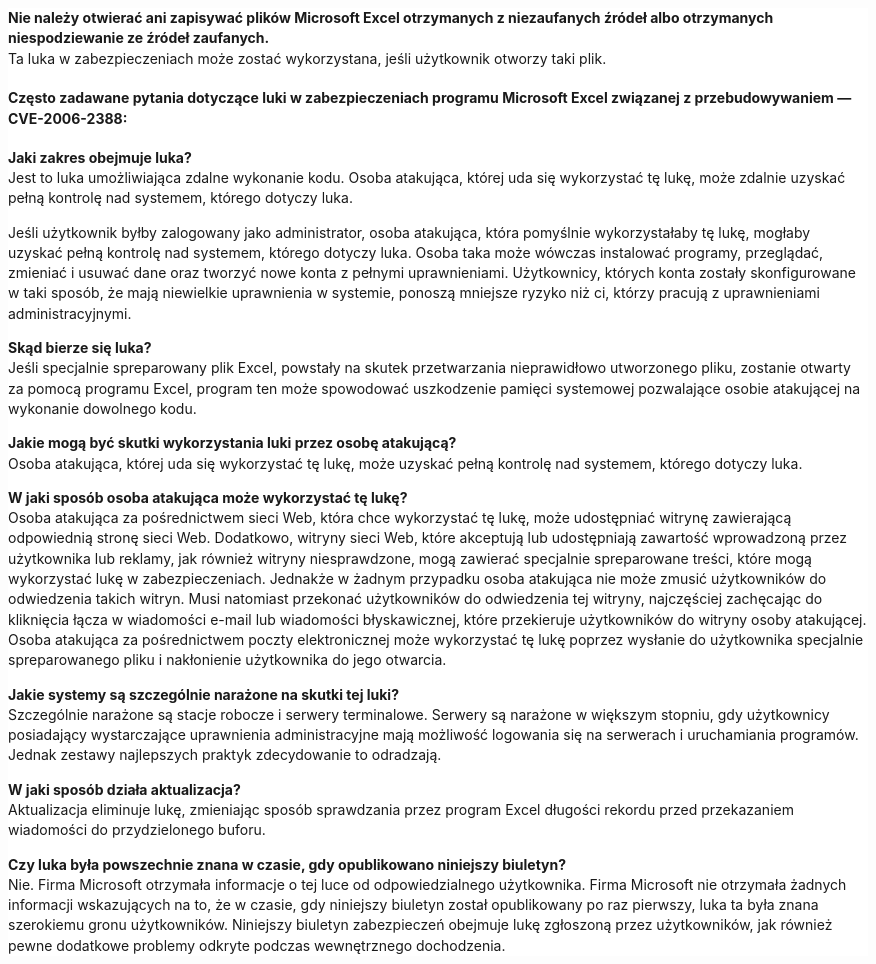 **Nie należy otwierać ani zapisywać plików Microsoft Excel otrzymanych z niezaufanych źródeł albo otrzymanych niespodziewanie ze źródeł zaufanych.**  
Ta luka w zabezpieczeniach może zostać wykorzystana, jeśli użytkownik otworzy taki plik.
  
#### Często zadawane pytania dotyczące luki w zabezpieczeniach programu Microsoft Excel związanej z przebudowywaniem — CVE-2006-2388:
  
**Jaki zakres obejmuje luka?**  
Jest to luka umożliwiająca zdalne wykonanie kodu. Osoba atakująca, której uda się wykorzystać tę lukę, może zdalnie uzyskać pełną kontrolę nad systemem, którego dotyczy luka.
  
Jeśli użytkownik byłby zalogowany jako administrator, osoba atakująca, która pomyślnie wykorzystałaby tę lukę, mogłaby uzyskać pełną kontrolę nad systemem, którego dotyczy luka. Osoba taka może wówczas instalować programy, przeglądać, zmieniać i usuwać dane oraz tworzyć nowe konta z pełnymi uprawnieniami. Użytkownicy, których konta zostały skonfigurowane w taki sposób, że mają niewielkie uprawnienia w systemie, ponoszą mniejsze ryzyko niż ci, którzy pracują z uprawnieniami administracyjnymi.
  
**Skąd bierze się luka?**  
Jeśli specjalnie spreparowany plik Excel, powstały na skutek przetwarzania nieprawidłowo utworzonego pliku, zostanie otwarty za pomocą programu Excel, program ten może spowodować uszkodzenie pamięci systemowej pozwalające osobie atakującej na wykonanie dowolnego kodu.
  
**Jakie mogą być skutki wykorzystania luki przez osobę atakującą?**  
Osoba atakująca, której uda się wykorzystać tę lukę, może uzyskać pełną kontrolę nad systemem, którego dotyczy luka.
  
**W jaki sposób osoba atakująca może wykorzystać tę lukę?**  
Osoba atakująca za pośrednictwem sieci Web, która chce wykorzystać tę lukę, może udostępniać witrynę zawierającą odpowiednią stronę sieci Web. Dodatkowo, witryny sieci Web, które akceptują lub udostępniają zawartość wprowadzoną przez użytkownika lub reklamy, jak również witryny niesprawdzone, mogą zawierać specjalnie spreparowane treści, które mogą wykorzystać lukę w zabezpieczeniach. Jednakże w żadnym przypadku osoba atakująca nie może zmusić użytkowników do odwiedzenia takich witryn. Musi natomiast przekonać użytkowników do odwiedzenia tej witryny, najczęściej zachęcając do kliknięcia łącza w wiadomości e-mail lub wiadomości błyskawicznej, które przekieruje użytkowników do witryny osoby atakującej.  
Osoba atakująca za pośrednictwem poczty elektronicznej może wykorzystać tę lukę poprzez wysłanie do użytkownika specjalnie spreparowanego pliku i nakłonienie użytkownika do jego otwarcia.
  
**Jakie systemy są szczególnie narażone na skutki tej luki?**  
Szczególnie narażone są stacje robocze i serwery terminalowe. Serwery są narażone w większym stopniu, gdy użytkownicy posiadający wystarczające uprawnienia administracyjne mają możliwość logowania się na serwerach i uruchamiania programów. Jednak zestawy najlepszych praktyk zdecydowanie to odradzają.
  
**W jaki sposób działa aktualizacja?**  
Aktualizacja eliminuje lukę, zmieniając sposób sprawdzania przez program Excel długości rekordu przed przekazaniem wiadomości do przydzielonego buforu.
  
**Czy luka była powszechnie znana w czasie, gdy opublikowano niniejszy biuletyn?**  
Nie. Firma Microsoft otrzymała informacje o tej luce od odpowiedzialnego użytkownika. Firma Microsoft nie otrzymała żadnych informacji wskazujących na to, że w czasie, gdy niniejszy biuletyn został opublikowany po raz pierwszy, luka ta była znana szerokiemu gronu użytkowników. Niniejszy biuletyn zabezpieczeń obejmuje lukę zgłoszoną przez użytkowników, jak również pewne dodatkowe problemy odkryte podczas wewnętrznego dochodzenia.
  